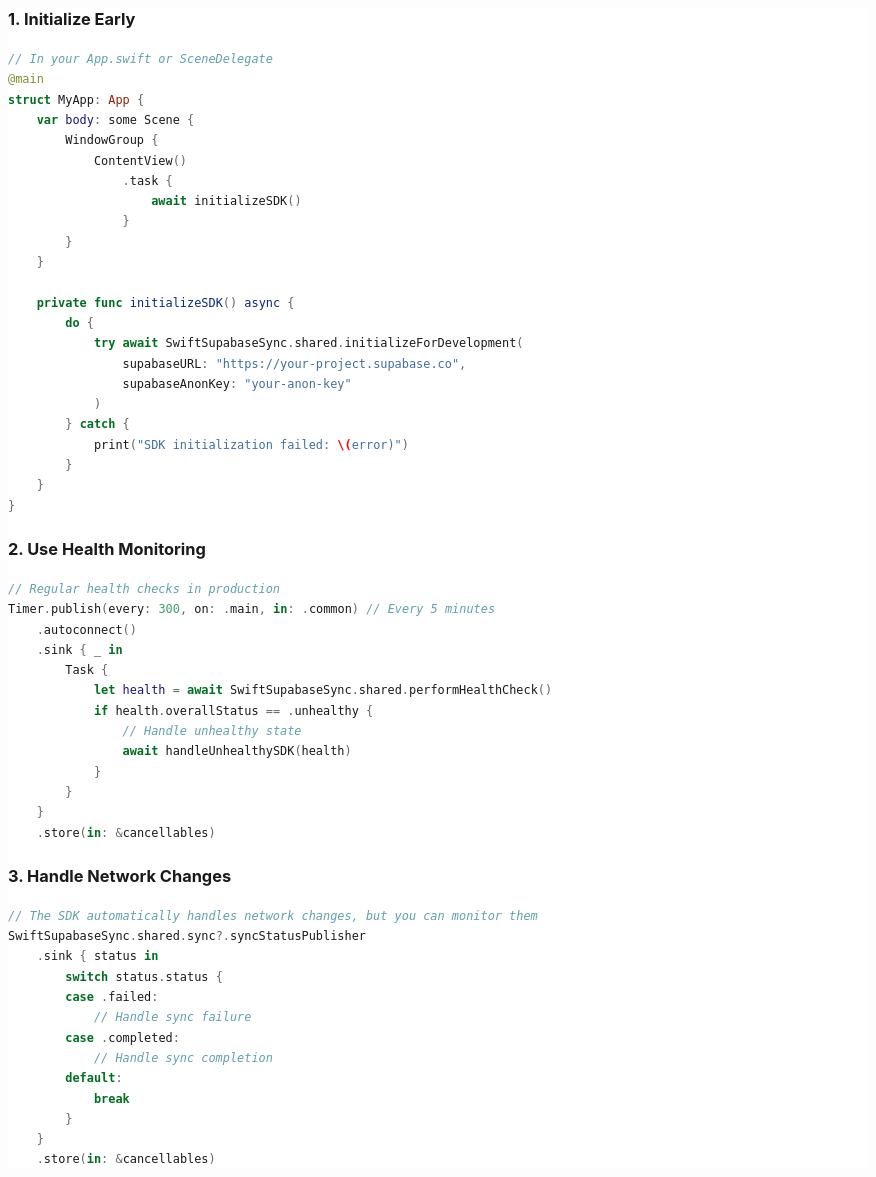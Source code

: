 ### 1. Initialize Early
```swift
// In your App.swift or SceneDelegate
@main
struct MyApp: App {
    var body: some Scene {
        WindowGroup {
            ContentView()
                .task {
                    await initializeSDK()
                }
        }
    }
    
    private func initializeSDK() async {
        do {
            try await SwiftSupabaseSync.shared.initializeForDevelopment(
                supabaseURL: "https://your-project.supabase.co",
                supabaseAnonKey: "your-anon-key"
            )
        } catch {
            print("SDK initialization failed: \(error)")
        }
    }
}
```

### 2. Use Health Monitoring
```swift
// Regular health checks in production
Timer.publish(every: 300, on: .main, in: .common) // Every 5 minutes
    .autoconnect()
    .sink { _ in
        Task {
            let health = await SwiftSupabaseSync.shared.performHealthCheck()
            if health.overallStatus == .unhealthy {
                // Handle unhealthy state
                await handleUnhealthySDK(health)
            }
        }
    }
    .store(in: &cancellables)
```

### 3. Handle Network Changes
```swift
// The SDK automatically handles network changes, but you can monitor them
SwiftSupabaseSync.shared.sync?.syncStatusPublisher
    .sink { status in
        switch status.status {
        case .failed:
            // Handle sync failure
        case .completed:
            // Handle sync completion
        default:
            break
        }
    }
    .store(in: &cancellables)
```
